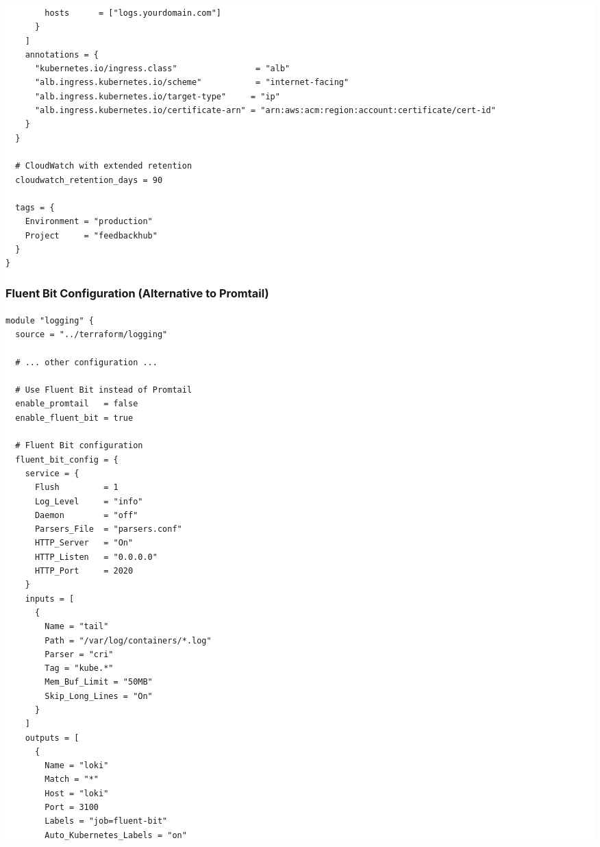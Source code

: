 ```hcl
        hosts      = ["logs.yourdomain.com"]
      }
    ]
    annotations = {
      "kubernetes.io/ingress.class"                = "alb"
      "alb.ingress.kubernetes.io/scheme"           = "internet-facing"
      "alb.ingress.kubernetes.io/target-type"     = "ip"
      "alb.ingress.kubernetes.io/certificate-arn" = "arn:aws:acm:region:account:certificate/cert-id"
    }
  }

  # CloudWatch with extended retention
  cloudwatch_retention_days = 90

  tags = {
    Environment = "production"
    Project     = "feedbackhub"
  }
}
```

### Fluent Bit Configuration (Alternative to Promtail)

```hcl
module "logging" {
  source = "../terraform/logging"

  # ... other configuration ...

  # Use Fluent Bit instead of Promtail
  enable_promtail   = false
  enable_fluent_bit = true

  # Fluent Bit configuration
  fluent_bit_config = {
    service = {
      Flush         = 1
      Log_Level     = "info"
      Daemon        = "off"
      Parsers_File  = "parsers.conf"
      HTTP_Server   = "On"
      HTTP_Listen   = "0.0.0.0"
      HTTP_Port     = 2020
    }
    inputs = [
      {
        Name = "tail"
        Path = "/var/log/containers/*.log"
        Parser = "cri"
        Tag = "kube.*"
        Mem_Buf_Limit = "50MB"
        Skip_Long_Lines = "On"
      }
    ]
    outputs = [
      {
        Name = "loki"
        Match = "*"
        Host = "loki"
        Port = 3100
        Labels = "job=fluent-bit"
        Auto_Kubernetes_Labels = "on"
```